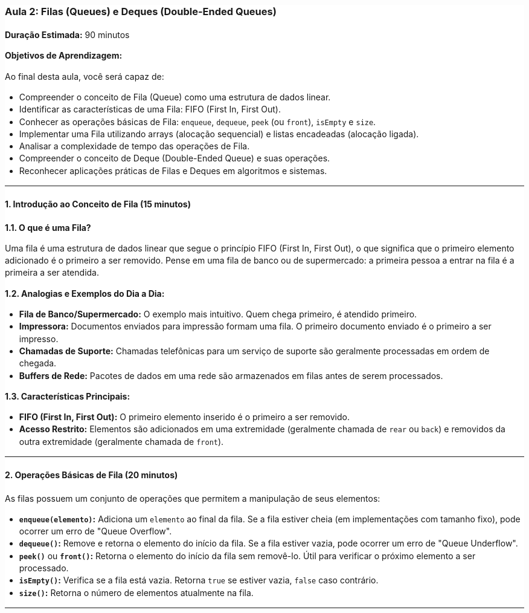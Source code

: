 ### Aula 2: Filas (Queues) e Deques (Double-Ended Queues)

**Duração Estimada:** 90 minutos

**Objetivos de Aprendizagem:**

Ao final desta aula, você será capaz de:

*   Compreender o conceito de Fila (Queue) como uma estrutura de dados linear.
*   Identificar as características de uma Fila: FIFO (First In, First Out).
*   Conhecer as operações básicas de Fila: `enqueue`, `dequeue`, `peek` (ou `front`), `isEmpty` e `size`.
*   Implementar uma Fila utilizando arrays (alocação sequencial) e listas encadeadas (alocação ligada).
*   Analisar a complexidade de tempo das operações de Fila.
*   Compreender o conceito de Deque (Double-Ended Queue) e suas operações.
*   Reconhecer aplicações práticas de Filas e Deques em algoritmos e sistemas.

---

#### 1. Introdução ao Conceito de Fila (15 minutos)

**1.1. O que é uma Fila?**

Uma fila é uma estrutura de dados linear que segue o princípio FIFO (First In, First Out), o que significa que o primeiro elemento adicionado é o primeiro a ser removido. Pense em uma fila de banco ou de supermercado: a primeira pessoa a entrar na fila é a primeira a ser atendida.

**1.2. Analogias e Exemplos do Dia a Dia:**

*   **Fila de Banco/Supermercado:** O exemplo mais intuitivo. Quem chega primeiro, é atendido primeiro.
*   **Impressora:** Documentos enviados para impressão formam uma fila. O primeiro documento enviado é o primeiro a ser impresso.
*   **Chamadas de Suporte:** Chamadas telefônicas para um serviço de suporte são geralmente processadas em ordem de chegada.
*   **Buffers de Rede:** Pacotes de dados em uma rede são armazenados em filas antes de serem processados.

**1.3. Características Principais:**

*   **FIFO (First In, First Out):** O primeiro elemento inserido é o primeiro a ser removido.
*   **Acesso Restrito:** Elementos são adicionados em uma extremidade (geralmente chamada de `rear` ou `back`) e removidos da outra extremidade (geralmente chamada de `front`).

---

#### 2. Operações Básicas de Fila (20 minutos)

As filas possuem um conjunto de operações que permitem a manipulação de seus elementos:

*   **`enqueue(elemento)`:** Adiciona um `elemento` ao final da fila. Se a fila estiver cheia (em implementações com tamanho fixo), pode ocorrer um erro de "Queue Overflow".
*   **`dequeue()`:** Remove e retorna o elemento do início da fila. Se a fila estiver vazia, pode ocorrer um erro de "Queue Underflow".
*   **`peek()`** ou **`front()`:** Retorna o elemento do início da fila sem removê-lo. Útil para verificar o próximo elemento a ser processado.
*   **`isEmpty()`:** Verifica se a fila está vazia. Retorna `true` se estiver vazia, `false` caso contrário.
*   **`size()`:** Retorna o número de elementos atualmente na fila.

---